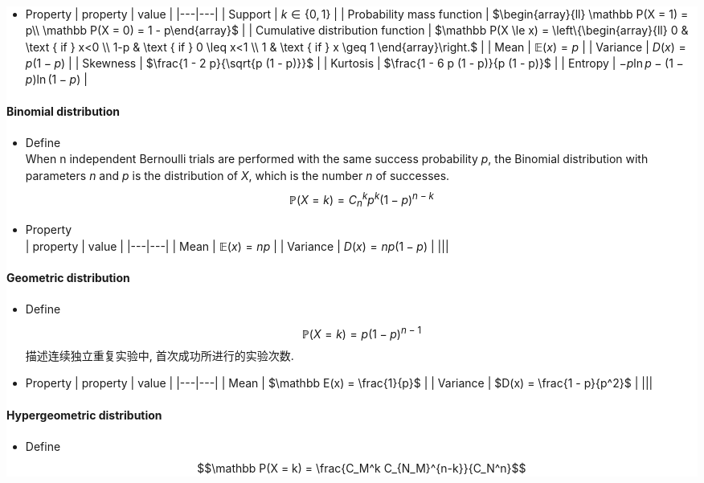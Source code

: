 - Property
  | property | value |
  |---|---|
  | Support | $k\in \{0,1\}$ |
  | Probability mass function | $\begin{array}{ll} \mathbb P(X = 1) = p\\ \mathbb P(X = 0) = 1 - p\end{array}$ |
  | Cumulative distribution function | $\mathbb P(X \le x) = \left\{\begin{array}{ll} 0 & \text { if } x<0 \\ 1-p & \text { if } 0 \leq x<1 \\ 1 & \text { if } x \geq 1 \end{array}\right.$ |
  | Mean | $\mathbb E(x) = p$ |
  | Variance | $D(x) = p (1 - p)$ |
  | Skewness | $\frac{1 - 2 p}{\sqrt{p (1 - p)}}$ |
  | Kurtosis | $\frac{1 - 6 p (1 - p)}{p (1 - p)}$ |
  | Entropy | $-p \ln p - (1-p) \ln (1-p)$ |


#### Binomial distribution 

- Define  
  When n independent Bernoulli trials are performed with the same success probability $p$, the Binomial distribution with parameters $n$ and $p$ is the distribution of $X$, which is the number $n$ of successes.
  $$\mathbb P(X = k) = C^k_n p^k (1-p)^{n-k}$$

- Property  
  | property | value |
  |---|---|
  | Mean | $\mathbb E(x) = n p$ |
  | Variance | $D(x) = n p(1 - p)$ |
  |||

#### Geometric distribution 

- Define  
  $$\mathbb P(X = k) = p (1-p)^{n-1}$$
  描述连续独立重复实验中, 首次成功所进行的实验次数.

- Property
  | property | value |
  |---|---|
  | Mean | $\mathbb E(x) = \frac{1}{p}$ |
  | Variance | $D(x) = \frac{1 - p}{p^2}$ |
  |||

#### Hypergeometric distribution 

- Define  
  $$\mathbb P(X = k) = \frac{C_M^k C_{N_M}^{n-k}}{C_N^n}$$
